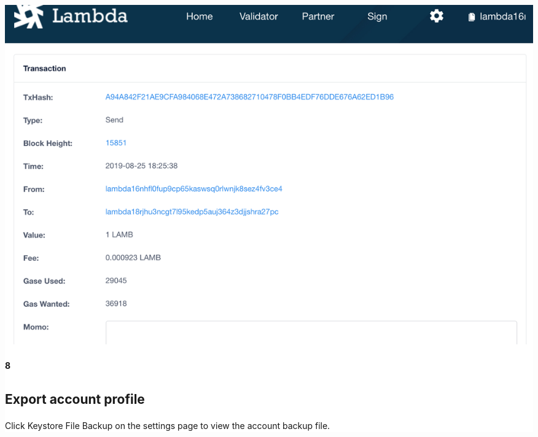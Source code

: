![avatar](img/view@2x.png)

#### 8
## Export account profile

Click Keystore File Backup on the settings page to view the account backup file.
